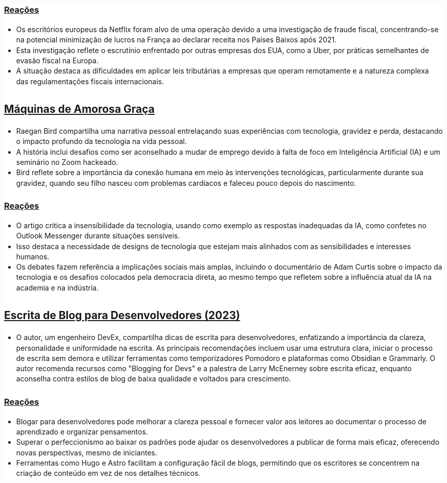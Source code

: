 ### [Reações](https://news.ycombinator.com/item?id=42051643)

- Os escritórios europeus da Netflix foram alvo de uma operação devido a uma investigação de fraude fiscal, concentrando-se na potencial minimização de lucros na França ao declarar receita nos Países Baixos após 2021.
- Esta investigação reflete o escrutínio enfrentado por outras empresas dos EUA, como a Uber, por práticas semelhantes de evasão fiscal na Europa.
- A situação destaca as dificuldades em aplicar leis tributárias a empresas que operam remotamente e a natureza complexa das regulamentações fiscais internacionais.

## [Máquinas de Amorosa Graça](https://www.clunyjournal.com/p/machines-of-loving-grace)

- Raegan Bird compartilha uma narrativa pessoal entrelaçando suas experiências com tecnologia, gravidez e perda, destacando o impacto profundo da tecnologia na vida pessoal.
- A história inclui desafios como ser aconselhado a mudar de emprego devido à falta de foco em Inteligência Artificial (IA) e um seminário no Zoom hackeado.
- Bird reflete sobre a importância da conexão humana em meio às intervenções tecnológicas, particularmente durante sua gravidez, quando seu filho nasceu com problemas cardíacos e faleceu pouco depois do nascimento.

### [Reações](https://news.ycombinator.com/item?id=42045509)

- O artigo critica a insensibilidade da tecnologia, usando como exemplo as respostas inadequadas da IA, como confetes no Outlook Messenger durante situações sensíveis.
- Isso destaca a necessidade de designs de tecnologia que estejam mais alinhados com as sensibilidades e interesses humanos.
- Os debates fazem referência a implicações sociais mais amplas, incluindo o documentário de Adam Curtis sobre o impacto da tecnologia e os desafios colocados pela democracia direta, ao mesmo tempo que refletem sobre a influência atual da IA na academia e na indústria.

## [Escrita de Blog para Desenvolvedores (2023)](https://rmoff.net/2023/07/19/blog-writing-for-developers/)

- O autor, um engenheiro DevEx, compartilha dicas de escrita para desenvolvedores, enfatizando a importância da clareza, personalidade e uniformidade na escrita. As principais recomendações incluem usar uma estrutura clara, iniciar o processo de escrita sem demora e utilizar ferramentas como temporizadores Pomodoro e plataformas como Obsidian e Grammarly. O autor recomenda recursos como "Blogging for Devs" e a palestra de Larry McEnerney sobre escrita eficaz, enquanto aconselha contra estilos de blog de baixa qualidade e voltados para crescimento.

### [Reações](https://news.ycombinator.com/item?id=42045477)

- Blogar para desenvolvedores pode melhorar a clareza pessoal e fornecer valor aos leitores ao documentar o processo de aprendizado e organizar pensamentos.
- Superar o perfeccionismo ao baixar os padrões pode ajudar os desenvolvedores a publicar de forma mais eficaz, oferecendo novas perspectivas, mesmo de iniciantes.
- Ferramentas como Hugo e Astro facilitam a configuração fácil de blogs, permitindo que os escritores se concentrem na criação de conteúdo em vez de nos detalhes técnicos.
